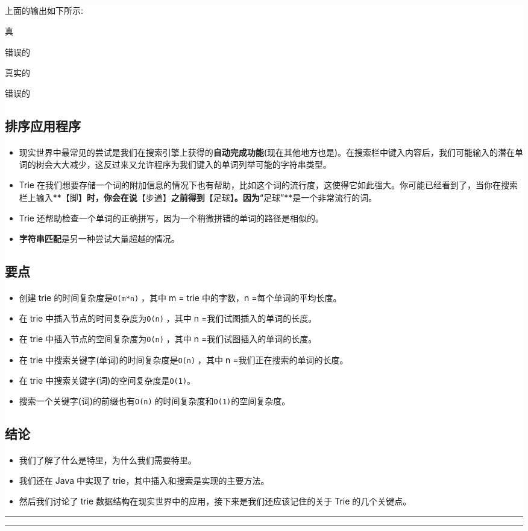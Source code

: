上面的输出如下所示:

真

错误的

真实的

错误的

## 排序应用程序

*   现实世界中最常见的尝试是我们在搜索引擎上获得的**自动完成功能**(现在其他地方也是)。在搜索栏中键入内容后，我们可能输入的潜在单词的树会大大减少，这反过来又允许程序为我们键入的单词列举可能的字符串类型。

*   Trie 在我们想要存储一个词的附加信息的情况下也有帮助，比如这个词的流行度，这使得它如此强大。你可能已经看到了，当你在搜索栏上输入**【脚】**时，你会在说**【步道】**之前得到**【足球】**。因为**“足球”**是一个非常流行的词。

*   Trie 还帮助检查一个单词的正确拼写，因为一个稍微拼错的单词的路径是相似的。

*   **字符串匹配**是另一种尝试大量超越的情况。

## 要点

*   创建 trie 的时间复杂度是`O(m*n)` ，其中 m = trie 中的字数，n =每个单词的平均长度。

*   在 trie 中插入节点的时间复杂度为`O(n)` ，其中 n =我们试图插入的单词的长度。

*   在 trie 中插入节点的空间复杂度为`O(n)` ，其中 n =我们试图插入的单词的长度。

*   在 trie 中搜索关键字(单词)的时间复杂度是`O(n)` ，其中 n =我们正在搜索的单词的长度。

*   在 trie 中搜索关键字(词)的空间复杂度是`O(1)`。

*   搜索一个关键字(词)的前缀也有`O(n)` 的时间复杂度和`O(1)`的空间复杂度。

## 结论

*   我们了解了什么是特里，为什么我们需要特里。

*   我们还在 Java 中实现了 trie，其中插入和搜索是实现的主要方法。

*   然后我们讨论了 trie 数据结构在现实世界中的应用，接下来是我们还应该记住的关于 Trie 的几个关键点。

* * *

* * *